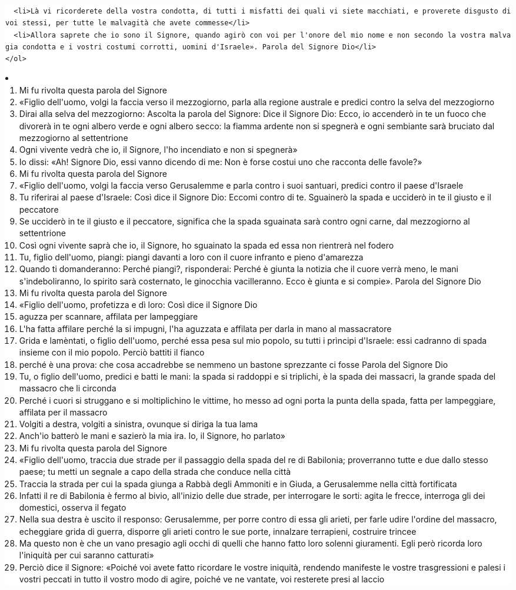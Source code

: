       <li>Là vi ricorderete della vostra condotta, di tutti i misfatti dei quali vi siete macchiati, e proverete disgusto di voi stessi, per tutte le malvagità che avete commesse</li>
      <li>Allora saprete che io sono il Signore, quando agirò con voi per l'onore del mio nome e non secondo la vostra malvagia condotta e i vostri costumi corrotti, uomini d'Israele». Parola del Signore Dio</li>
    </ol>
  </li>
  <li>
    <ol>
      <li>Mi fu rivolta questa parola del Signore</li>
      <li>«Figlio dell'uomo, volgi la faccia verso il mezzogiorno, parla alla regione australe e predici contro la selva del mezzogiorno</li>
      <li>Dirai alla selva del mezzogiorno: Ascolta la parola del Signore: Dice il Signore Dio: Ecco, io accenderò in te un fuoco che divorerà in te ogni albero verde e ogni albero secco: la fiamma ardente non si spegnerà e ogni sembiante sarà bruciato dal mezzogiorno al settentrione</li>
      <li>Ogni vivente vedrà che io, il Signore, l'ho incendiato e non si spegnerà»</li>
      <li>Io dissi: «Ah! Signore Dio, essi vanno dicendo di me: Non è forse costui uno che racconta delle favole?»</li>
      <li>Mi fu rivolta questa parola del Signore</li>
      <li>«Figlio dell'uomo, volgi la faccia verso Gerusalemme e parla contro i suoi santuari, predici contro il paese d'Israele</li>
      <li>Tu riferirai al paese d'Israele: Così dice il Signore Dio: Eccomi contro di te. Sguainerò la spada e ucciderò in te il giusto e il peccatore</li>
      <li>Se ucciderò in te il giusto e il peccatore, significa che la spada sguainata sarà contro ogni carne, dal mezzogiorno al settentrione</li>
      <li>Così ogni vivente saprà che io, il Signore, ho sguainato la spada ed essa non rientrerà nel fodero</li>
      <li>Tu, figlio dell'uomo, piangi: piangi davanti a loro con il cuore infranto e pieno d'amarezza</li>
      <li>Quando ti domanderanno: Perché piangi?, risponderai: Perché è giunta la notizia che il cuore verrà meno, le mani s'indeboliranno, lo spirito sarà costernato, le ginocchia vacilleranno. Ecco è giunta e si compie». Parola del Signore Dio</li>
      <li>Mi fu rivolta questa parola del Signore</li>
      <li>«Figlio dell'uomo, profetizza e dì loro: Così dice il Signore Dio</li>
      <li>aguzza per scannare, affilata per lampeggiare</li>
      <li>L'ha fatta affilare perché la si impugni, l'ha aguzzata e affilata per darla in mano al massacratore</li>
      <li>Grida e lamèntati, o figlio dell'uomo, perché essa pesa sul mio popolo, su tutti i prìncipi d'Israele: essi cadranno di spada insieme con il mio popolo. Perciò battiti il fianco</li>
      <li>perché è una prova: che cosa accadrebbe se nemmeno un bastone sprezzante ci fosse Parola del Signore Dio</li>
      <li>Tu, o figlio dell'uomo, predici e batti le mani: la spada si raddoppi e si triplichi, è la spada dei massacri, la grande spada del massacro che li circonda</li>
      <li>Perché i cuori si struggano e si moltiplichino le vittime, ho messo ad ogni porta la punta della spada, fatta per lampeggiare, affilata per il massacro</li>
      <li>Volgiti a destra, volgiti a sinistra, ovunque si diriga la tua lama</li>
      <li>Anch'io batterò le mani e sazierò la mia ira. Io, il Signore, ho parlato»</li>
      <li>Mi fu rivolta questa parola del Signore</li>
      <li>«Figlio dell'uomo, traccia due strade per il passaggio della spada del re di Babilonia; proverranno tutte e due dallo stesso paese; tu metti un segnale a capo della strada che conduce nella città</li>
      <li>Traccia la strada per cui la spada giunga a Rabbà degli Ammoniti e in Giuda, a Gerusalemme nella città fortificata</li>
      <li>Infatti il re di Babilonia è fermo al bivio, all'inizio delle due strade, per interrogare le sorti: agita le frecce, interroga gli dei domestici, osserva il fegato</li>
      <li>Nella sua destra è uscito il responso: Gerusalemme, per porre contro di essa gli arieti, per farle udire l'ordine del massacro, echeggiare grida di guerra, disporre gli arieti contro le sue porte, innalzare terrapieni, costruire trincee</li>
      <li>Ma questo non è che un vano presagio agli occhi di quelli che hanno fatto loro solenni giuramenti. Egli però ricorda loro l'iniquità per cui saranno catturati»</li>
      <li>Perciò dice il Signore: «Poiché voi avete fatto ricordare le vostre iniquità, rendendo manifeste le vostre trasgressioni e palesi i vostri peccati in tutto il vostro modo di agire, poiché ve ne vantate, voi resterete presi al laccio</li>